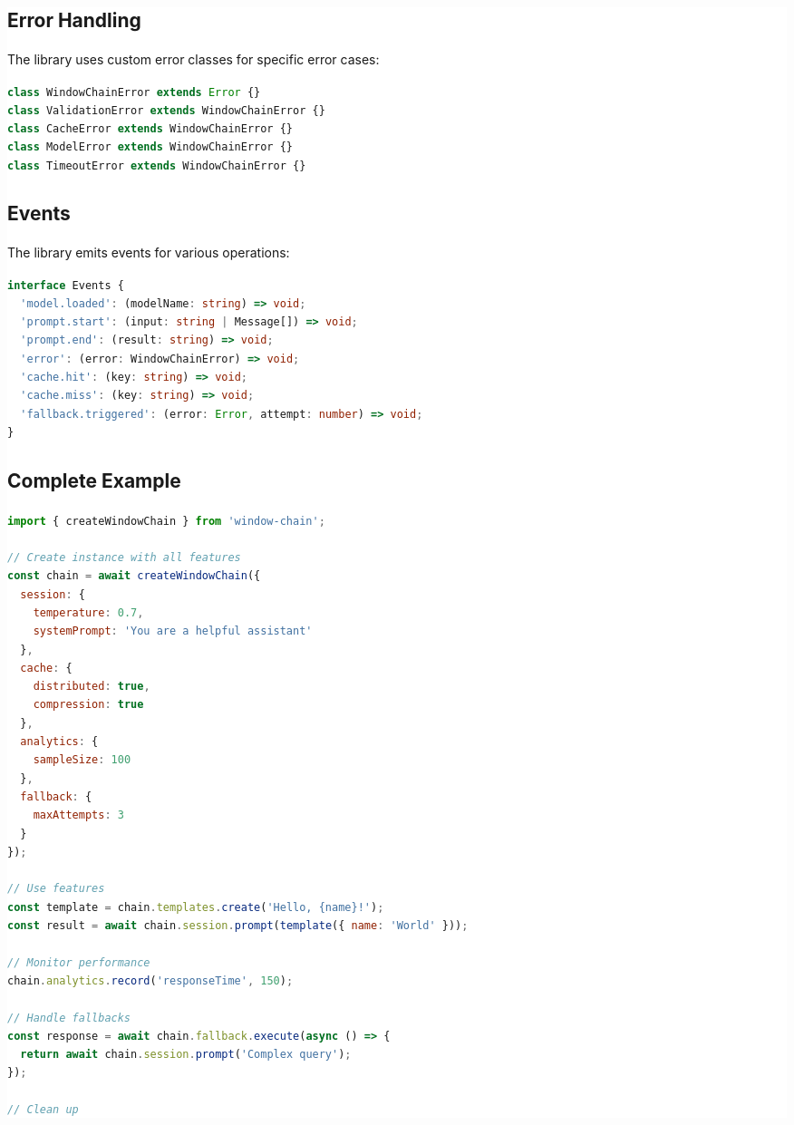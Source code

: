 ## Error Handling

The library uses custom error classes for specific error cases:

```typescript
class WindowChainError extends Error {}
class ValidationError extends WindowChainError {}
class CacheError extends WindowChainError {}
class ModelError extends WindowChainError {}
class TimeoutError extends WindowChainError {}
```

## Events

The library emits events for various operations:

```typescript
interface Events {
  'model.loaded': (modelName: string) => void;
  'prompt.start': (input: string | Message[]) => void;
  'prompt.end': (result: string) => void;
  'error': (error: WindowChainError) => void;
  'cache.hit': (key: string) => void;
  'cache.miss': (key: string) => void;
  'fallback.triggered': (error: Error, attempt: number) => void;
}
```

## Complete Example

```javascript
import { createWindowChain } from 'window-chain';

// Create instance with all features
const chain = await createWindowChain({
  session: {
    temperature: 0.7,
    systemPrompt: 'You are a helpful assistant'
  },
  cache: {
    distributed: true,
    compression: true
  },
  analytics: {
    sampleSize: 100
  },
  fallback: {
    maxAttempts: 3
  }
});

// Use features
const template = chain.templates.create('Hello, {name}!');
const result = await chain.session.prompt(template({ name: 'World' }));

// Monitor performance
chain.analytics.record('responseTime', 150);

// Handle fallbacks
const response = await chain.fallback.execute(async () => {
  return await chain.session.prompt('Complex query');
});

// Clean up
```